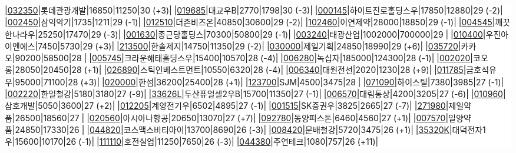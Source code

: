 |[032350](https://finance.daum.net/quotes/A032350)|롯데관광개발|16850|11250|30 (+3)|
|[019685](https://finance.daum.net/quotes/A019685)|대교우B|2770|1798|30 (-3)|
|[000145](https://finance.daum.net/quotes/A000145)|하이트진로홀딩스우|17850|12880|29 (-2)|
|[002450](https://finance.daum.net/quotes/A002450)|삼익악기|1735|1211|29 (-1)|
|[012510](https://finance.daum.net/quotes/A012510)|더존비즈온|40850|30600|29 (-2)|
|[102460](https://finance.daum.net/quotes/A102460)|이연제약|28000|18850|29 (-1)|
|[004545](https://finance.daum.net/quotes/A004545)|깨끗한나라우|25250|17470|29 (-3)|
|[001630](https://finance.daum.net/quotes/A001630)|종근당홀딩스|70300|50800|29 (-1)|
|[003240](https://finance.daum.net/quotes/A003240)|태광산업|1002000|700000|29 |
|[010400](https://finance.daum.net/quotes/A010400)|우진아이엔에스|7450|5730|29 (+3)|
|[213500](https://finance.daum.net/quotes/A213500)|한솔제지|14750|11350|29 (-2)|
|[030000](https://finance.daum.net/quotes/A030000)|제일기획|24850|18990|29 (+6)|
|[035720](https://finance.daum.net/quotes/A035720)|카카오|90200|58500|28 |
|[005745](https://finance.daum.net/quotes/A005745)|크라운해태홀딩스우|15400|10570|28 (-4)|
|[006280](https://finance.daum.net/quotes/A006280)|녹십자|185000|124300|28 (-1)|
|[002020](https://finance.daum.net/quotes/A002020)|코오롱|28050|20450|28 (+1)|
|[026890](https://finance.daum.net/quotes/A026890)|스틱인베스트먼트|10550|6320|28 (-4)|
|[006340](https://finance.daum.net/quotes/A006340)|대원전선|2020|1230|28 (+9)|
|[011785](https://finance.daum.net/quotes/A011785)|금호석유우|95000|71100|28 (+3)|
|[020000](https://finance.daum.net/quotes/A020000)|한섬|36200|25400|28 (+1)|
|[123700](https://finance.daum.net/quotes/A123700)|SJM|4500|3475|28 |
|[071090](https://finance.daum.net/quotes/A071090)|하이스틸|7380|3985|27 (-1)|
|[002220](https://finance.daum.net/quotes/A002220)|한일철강|5180|3180|27 (-9)|
|[33626L](https://finance.daum.net/quotes/A33626L)|두산퓨얼셀2우B|15700|11350|27 (-1)|
|[006570](https://finance.daum.net/quotes/A006570)|대림통상|4200|3205|27 (-6)|
|[010960](https://finance.daum.net/quotes/A010960)|삼호개발|5050|3600|27 (+2)|
|[012205](https://finance.daum.net/quotes/A012205)|계양전기우|6502|4895|27 (-1)|
|[001515](https://finance.daum.net/quotes/A001515)|SK증권우|3825|2665|27 (-7)|
|[271980](https://finance.daum.net/quotes/A271980)|제일약품|26500|18560|27 |
|[020560](https://finance.daum.net/quotes/A020560)|아시아나항공|20650|13070|27 (+7)|
|[092780](https://finance.daum.net/quotes/A092780)|동양피스톤|6460|4560|27 (+1)|
|[007570](https://finance.daum.net/quotes/A007570)|일양약품|24850|17330|26 |
|[044820](https://finance.daum.net/quotes/A044820)|코스맥스비티아이|13700|8690|26 (-3)|
|[008420](https://finance.daum.net/quotes/A008420)|문배철강|5720|3475|26 (+1)|
|[35320K](https://finance.daum.net/quotes/A35320K)|대덕전자1우|15600|10170|26 (-1)|
|[111110](https://finance.daum.net/quotes/A111110)|호전실업|11250|7650|26 (-3)|
|[044380](https://finance.daum.net/quotes/A044380)|주연테크|1080|757|26 (+11)|
